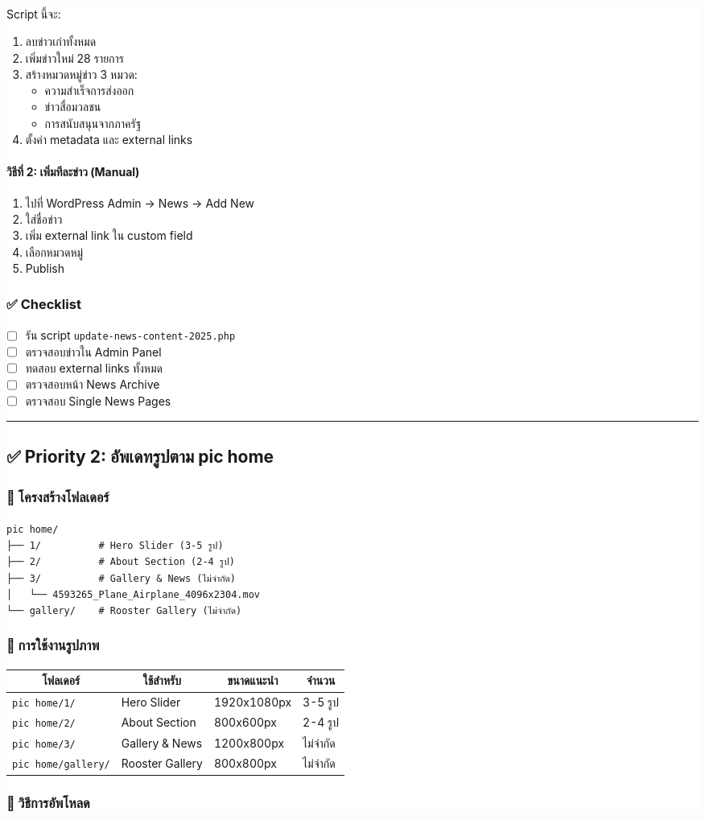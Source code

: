 Script นี้จะ:
1. ลบข่าวเก่าทั้งหมด
2. เพิ่มข่าวใหม่ 28 รายการ
3. สร้างหมวดหมู่ข่าว 3 หมวด:
   - ความสำเร็จการส่งออก
   - ข่าวสื่อมวลชน
   - การสนับสนุนจากภาครัฐ
4. ตั้งค่า metadata และ external links

#### วิธีที่ 2: เพิ่มทีละข่าว (Manual)
1. ไปที่ WordPress Admin → News → Add New
2. ใส่ชื่อข่าว
3. เพิ่ม external link ใน custom field
4. เลือกหมวดหมู่
5. Publish

### ✅ Checklist
- [ ] รัน script `update-news-content-2025.php`
- [ ] ตรวจสอบข่าวใน Admin Panel
- [ ] ทดสอบ external links ทั้งหมด
- [ ] ตรวจสอบหน้า News Archive
- [ ] ตรวจสอบ Single News Pages

---

## ✅ Priority 2: อัพเดทรูปตาม pic home

### 📁 โครงสร้างโฟลเดอร์

```
pic home/
├── 1/          # Hero Slider (3-5 รูป)
├── 2/          # About Section (2-4 รูป)
├── 3/          # Gallery & News (ไม่จำกัด)
│   └── 4593265_Plane_Airplane_4096x2304.mov
└── gallery/    # Rooster Gallery (ไม่จำกัด)
```

### 🎯 การใช้งานรูปภาพ

| โฟลเดอร์ | ใช้สำหรับ | ขนาดแนะนำ | จำนวน |
|----------|-----------|-----------|-------|
| `pic home/1/` | Hero Slider | 1920x1080px | 3-5 รูป |
| `pic home/2/` | About Section | 800x600px | 2-4 รูป |
| `pic home/3/` | Gallery & News | 1200x800px | ไม่จำกัด |
| `pic home/gallery/` | Rooster Gallery | 800x800px | ไม่จำกัด |

### 🚀 วิธีการอัพโหลด
